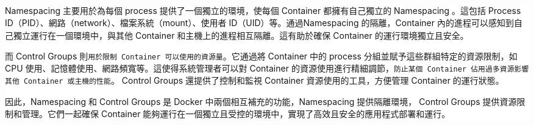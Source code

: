 

Namespacing 主要用於為每個 process 提供了一個獨立的環境，使每個 Container 都擁有自己獨立的 Namespacing 。這包括 Process ID（PID）、網路（network）、檔案系統（mount）、使用者 ID（UID）等。通過Namespacing 的隔離，Container 內的進程可以感知到自己獨立運行在一個環境中，與其他 Container 和主機上的進程相互隔離。這有助於確保 Container 的運行環境獨立且安全。

而 Control Groups 則`用於限制 Container 可以使用的資源量`。它通過將 Container 中的 process 分組並賦予這些群組特定的資源限制，如 CPU 使用、記憶體使用、網路頻寬等。這使得系統管理者可以對 Container 的資源使用進行精細調節，`防止某個 Container 佔用過多資源影響其他 Container 或主機的性能`。 Control Groups 還提供了控制和監視 Container 資源使用的工具，方便管理 Container 的運行狀態。

因此，Namespacing 和 Control Groups 是 Docker 中兩個相互補充的功能，Namespacing 提供隔離環境， Control Groups 提供資源限制和管理。它們一起確保 Container 能夠運行在一個獨立且受控的環境中，實現了高效且安全的應用程式部署和運行。


